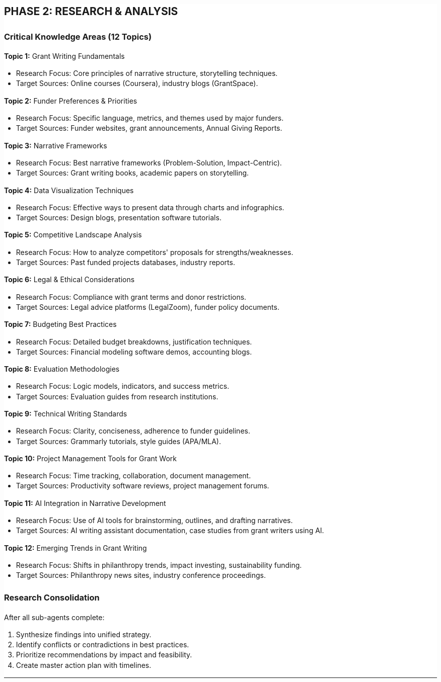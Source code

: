 
## PHASE 2: RESEARCH & ANALYSIS

### Critical Knowledge Areas (12 Topics)

**Topic 1:** Grant Writing Fundamentals  
- Research Focus: Core principles of narrative structure, storytelling techniques.  
- Target Sources: Online courses (Coursera), industry blogs (GrantSpace).  

**Topic 2:** Funder Preferences & Priorities  
- Research Focus: Specific language, metrics, and themes used by major funders.  
- Target Sources: Funder websites, grant announcements, Annual Giving Reports.  

**Topic 3:** Narrative Frameworks  
- Research Focus: Best narrative frameworks (Problem-Solution, Impact-Centric).  
- Target Sources: Grant writing books, academic papers on storytelling.  

**Topic 4:** Data Visualization Techniques  
- Research Focus: Effective ways to present data through charts and infographics.  
- Target Sources: Design blogs, presentation software tutorials.  

**Topic 5:** Competitive Landscape Analysis  
- Research Focus: How to analyze competitors' proposals for strengths/weaknesses.  
- Target Sources: Past funded projects databases, industry reports.  

**Topic 6:** Legal & Ethical Considerations  
- Research Focus: Compliance with grant terms and donor restrictions.  
- Target Sources: Legal advice platforms (LegalZoom), funder policy documents.  

**Topic 7:** Budgeting Best Practices  
- Research Focus: Detailed budget breakdowns, justification techniques.  
- Target Sources: Financial modeling software demos, accounting blogs.  

**Topic 8:** Evaluation Methodologies  
- Research Focus: Logic models, indicators, and success metrics.  
- Target Sources: Evaluation guides from research institutions.  

**Topic 9:** Technical Writing Standards  
- Research Focus: Clarity, conciseness, adherence to funder guidelines.  
- Target Sources: Grammarly tutorials, style guides (APA/MLA).  

**Topic 10:** Project Management Tools for Grant Work  
- Research Focus: Time tracking, collaboration, document management.  
- Target Sources: Productivity software reviews, project management forums.  

**Topic 11:** AI Integration in Narrative Development  
- Research Focus: Use of AI tools for brainstorming, outlines, and drafting narratives.  
- Target Sources: AI writing assistant documentation, case studies from grant writers using AI.  

**Topic 12:** Emerging Trends in Grant Writing  
- Research Focus: Shifts in philanthropy trends, impact investing, sustainability funding.  
- Target Sources: Philanthropy news sites, industry conference proceedings.

### Research Consolidation
After all sub-agents complete:
1. Synthesize findings into unified strategy.
2. Identify conflicts or contradictions in best practices.
3. Prioritize recommendations by impact and feasibility.
4. Create master action plan with timelines.

---